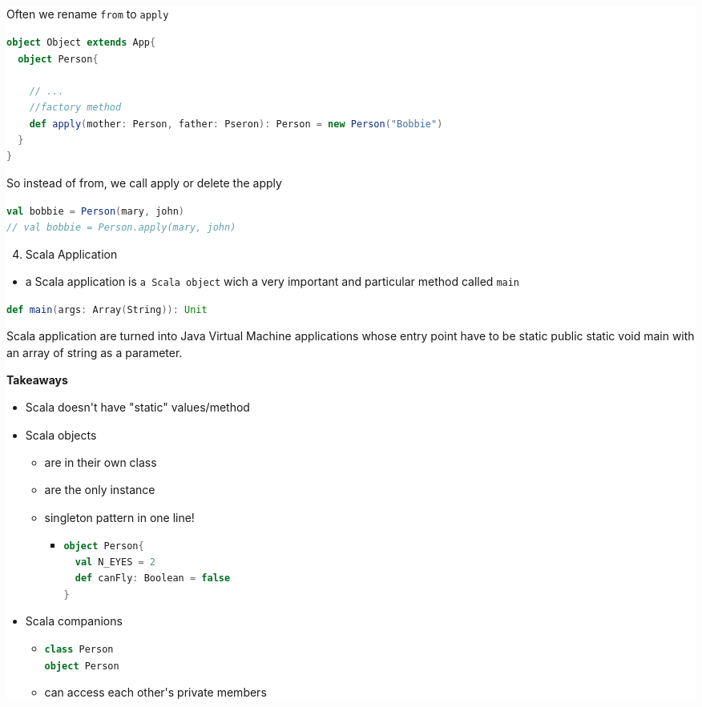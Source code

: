 Often we rename `from` to `apply`

```scala
object Object extends App{
  object Person{  
    
    // ...
    //factory method
    def apply(mother: Person, father: Pseron): Person = new Person("Bobbie")
  }
}
```

So instead of from, we call apply or delete the apply

```scala
val bobbie = Person(mary, john)
// val bobbie = Person.apply(mary, john)
```

4. Scala Application

- a Scala application is  `a Scala object` wich a very important and particular method called `main`

```scala
def main(args: Array(String)): Unit
```

Scala application are turned into Java Virtual Machine applications whose entry point have to be static public static void main with an array of string as a parameter.

**Takeaways**

- Scala doesn't have "static" values/method

- Scala objects

  - are in their own class

  - are the only instance

  - singleton pattern in one line!

    - ```scala
      object Person{
        val N_EYES = 2
        def canFly: Boolean = false
      }
      ```

- Scala companions

  - ```scala
    class Person
    object Person
    ```

  - can access each other's private members
